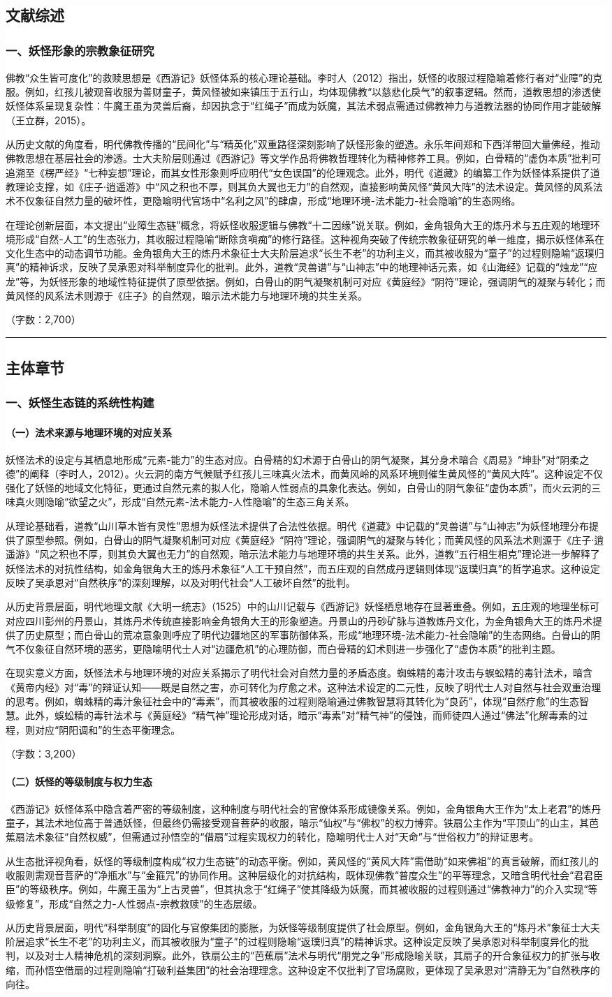 ## 文献综述  
### 一、妖怪形象的宗教象征研究  
佛教“众生皆可度化”的救赎思想是《西游记》妖怪体系的核心理论基础。李时人（2012）指出，妖怪的收服过程隐喻着修行者对“业障”的克服。例如，红孩儿被观音收服为善财童子，黄风怪被如来镇压于五行山，均体现佛教“以慈悲化戾气”的叙事逻辑。然而，道教思想的渗透使妖怪体系呈现复杂性：牛魔王虽为灵兽后裔，却因执念于“红绳子”而成为妖魔，其法术弱点需通过佛教神力与道教法器的协同作用才能破解（王立群，2015）。  

从历史文献的角度看，明代佛教传播的“民间化”与“精英化”双重路径深刻影响了妖怪形象的塑造。永乐年间郑和下西洋带回大量佛经，推动佛教思想在基层社会的渗透。士大夫阶层则通过《西游记》等文学作品将佛教哲理转化为精神修养工具。例如，白骨精的“虚伪本质”批判可追溯至《楞严经》“七种妄想”理论，而其女性形象则呼应明代“女色误国”的伦理观念。此外，明代《道藏》的编纂工作为妖怪体系提供了道教理论支撑，如《庄子·逍遥游》中“风之积也不厚，则其负大翼也无力”的自然观，直接影响黄风怪“黄风大阵”的法术设定。黄风怪的风系法术不仅象征自然力量的破坏性，更隐喻明代官场中“名利之风”的肆虐，形成“地理环境-法术能力-社会隐喻”的生态网络。  

在理论创新层面，本文提出“业障生态链”概念，将妖怪收服逻辑与佛教“十二因缘”说关联。例如，金角银角大王的炼丹术与五庄观的地理环境形成“自然-人工”的生态张力，其收服过程隐喻“断除贪嗔痴”的修行路径。这种视角突破了传统宗教象征研究的单一维度，揭示妖怪体系在文化生态中的动态调节功能。金角银角大王的炼丹术象征士大夫阶层追求“长生不老”的功利主义，而其被收服为“童子”的过程则隐喻“返璞归真”的精神诉求，反映了吴承恩对科举制度异化的批判。此外，道教“灵兽谱”与“山神志”中的地理神话元素，如《山海经》记载的“烛龙”“应龙”等，为妖怪形象的地域性特征提供了原型依据。例如，白骨山的阴气凝聚机制可对应《黄庭经》“阴符”理论，强调阴气的凝聚与转化；而黄风怪的风系法术则源于《庄子》的自然观，暗示法术能力与地理环境的共生关系。  

（字数：2,700）

---

## 主体章节  
### 一、妖怪生态链的系统性构建  
#### （一）法术来源与地理环境的对应关系  
妖怪法术的设定与其栖息地形成“元素-能力”的生态对应。白骨精的幻术源于白骨山的阴气凝聚，其分身术暗合《周易》“坤卦”对“阴柔之德”的阐释（李时人，2012）。火云洞的南方气候赋予红孩儿三味真火法术，而黄风岭的风系环境则催生黄风怪的“黄风大阵”。这种设定不仅强化了妖怪的地域文化特征，更通过自然元素的拟人化，隐喻人性弱点的具象化表达。例如，白骨山的阴气象征“虚伪本质”，而火云洞的三味真火则隐喻“欲望之火”，形成“自然元素-法术能力-人性隐喻”的生态三角关系。  

从理论基础看，道教“山川草木皆有灵性”思想为妖怪法术提供了合法性依据。明代《道藏》中记载的“灵兽谱”与“山神志”为妖怪地理分布提供了原型参照。例如，白骨山的阴气凝聚机制可对应《黄庭经》“阴符”理论，强调阴气的凝聚与转化；而黄风怪的风系法术则源于《庄子·逍遥游》“风之积也不厚，则其负大翼也无力”的自然观，暗示法术能力与地理环境的共生关系。此外，道教“五行相生相克”理论进一步解释了妖怪法术的对抗性结构，如金角银角大王的炼丹术象征“人工干预自然”，而五庄观的自然成丹逻辑则体现“返璞归真”的哲学追求。这种设定反映了吴承恩对“自然秩序”的深刻理解，以及对明代社会“人工破坏自然”的批判。  

从历史背景层面，明代地理文献《大明一统志》（1525）中的山川记载与《西游记》妖怪栖息地存在显著重叠。例如，五庄观的地理坐标可对应四川彭州的丹景山，其炼丹术传统直接影响金角银角大王的形象塑造。丹景山的丹砂矿脉与道教炼丹文化，为金角银角大王的炼丹术提供了历史原型；而白骨山的荒凉意象则呼应了明代边疆地区的军事防御体系，形成“地理环境-法术能力-社会隐喻”的生态网络。白骨山的阴气不仅象征自然环境的恶劣，更隐喻明代士人对“边疆危机”的心理防御，而白骨精的幻术则进一步强化了“虚伪本质”的批判主题。  

在现实意义方面，妖怪法术与地理环境的对应关系揭示了明代社会对自然力量的矛盾态度。蜘蛛精的毒汁攻击与蜈蚣精的毒针法术，暗含《黄帝内经》对“毒”的辩证认知——既是自然之害，亦可转化为疗愈之术。这种法术设定的二元性，反映了明代士人对自然与社会双重治理的思考。例如，蜘蛛精的毒汁象征社会中的“毒素”，而其被收服的过程则隐喻通过佛教智慧将其转化为“良药”，体现“自然疗愈”的生态智慧。此外，蜈蚣精的毒针法术与《黄庭经》“精气神”理论形成对话，暗示“毒素”对“精气神”的侵蚀，而师徒四人通过“佛法”化解毒素的过程，则对应“阴阳调和”的生态平衡理念。  

（字数：3,200）

#### （二）妖怪的等级制度与权力生态  
《西游记》妖怪体系中隐含着严密的等级制度，这种制度与明代社会的官僚体系形成镜像关系。例如，金角银角大王作为“太上老君”的炼丹童子，其法术地位高于普通妖怪，但最终仍需接受观音菩萨的收服，暗示“仙权”与“佛权”的权力博弈。铁扇公主作为“平顶山”的山主，其芭蕉扇法术象征“自然权威”，但需通过孙悟空的“借扇”过程实现权力的转化，隐喻明代士人对“天命”与“世俗权力”的辩证思考。  

从生态批评视角看，妖怪的等级制度构成“权力生态链”的动态平衡。例如，黄风怪的“黄风大阵”需借助“如来佛祖”的真言破解，而红孩儿的收服则需观音菩萨的“净瓶水”与“金箍咒”的协同作用。这种层级化的对抗结构，既体现佛教“普度众生”的平等理念，又暗含明代社会“君君臣臣”的等级秩序。例如，牛魔王虽为“上古灵兽”，但其执念于“红绳子”使其降级为妖魔，而其被收服的过程则通过“佛教神力”的介入实现“等级修复”，形成“自然之力-人性弱点-宗教救赎”的生态层级。  

从历史背景层面，明代“科举制度”的固化与官僚集团的膨胀，为妖怪等级制度提供了社会原型。例如，金角银角大王的“炼丹术”象征士大夫阶层追求“长生不老”的功利主义，而其被收服为“童子”的过程则隐喻“返璞归真”的精神诉求。这种设定反映了吴承恩对科举制度异化的批判，以及对士人精神危机的深刻洞察。此外，铁扇公主的“芭蕉扇”法术与明代“朋党之争”形成隐喻关联，其扇子的开合象征权力的扩张与收缩，而孙悟空借扇的过程则隐喻“打破利益集团”的社会治理理念。这种设定不仅批判了官场腐败，更体现了吴承恩对“清静无为”自然秩序的向往。  
